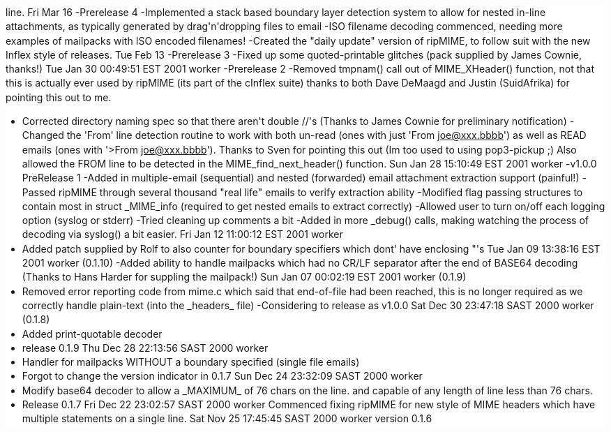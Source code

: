 line.
Fri Mar 16
-Prerelease 4
-Implemented a stack based boundary layer detection system to
allow for nested in-line attachments, as typically generated
by drag'n'dropping files to email
-ISO filename decoding commenced, needing more examples of mailpacks
with ISO encoded filenames!
-Created the "daily update" version of ripMIME, to follow suit with
the new Inflex style of releases.
Tue Feb 13
-Prerelease 3
-Fixed up some quoted-printable glitches (pack supplied by
James Cownie, thanks!)
Tue Jan 30 00:49:51 EST 2001 worker
-Prerelease 2
-Removed tmpnam() call out of MIME\_XHeader() function, not that this
is actually ever used by ripMIME (its part of the cInflex suite)
thanks to both Dave DeMaagd and Justin (SuidAfrika) for pointing
this out to me.
- Corrected directory naming spec so that there aren't double //'s
(Thanks to James Cownie for preliminary notification)
-Changed the 'From' line detection routine to work with both un-read
(ones with just 'From joe@xxx.bbbb') as well as READ emails (ones
with '>From joe@xxx.bbbb'). Thanks to Sven for pointing this out
(Im too used to using pop3-pickup ;) Also allowed the FROM line to
be detected in the MIME\_find\_next\_header() function.
Sun Jan 28 15:10:49 EST 2001 worker
-v1.0.0 PreRelease 1
-Added in multiple-email (sequential) and nested (forwarded) email
attachment extraction support (painful!)
-Passed ripMIME through several thousand "real life" emails to
verify extraction ability
-Modified flag passing structures to contain most in struct \_MIME\_info
(required to get nested emails to extract correctly)
-Allowed user to turn on/off each logging option (syslog or stderr)
-Tried cleaning up comments a bit
-Added in more \_debug() calls, making watching the process of decoding
via syslog() a bit easier.
Fri Jan 12 11:00:12 EST 2001 worker
- Added patch supplied by Rolf to also counter for boundary specifiers which dont' have
enclosing "'s
Tue Jan 09 13:38:16 EST 2001 worker  (0.1.10)
-Added ability to handle mailpacks which had no CR/LF separator after the end of BASE64
decoding (Thanks to Hans Harder for suppling the mailpack!)
Sun Jan 07 00:02:19 EST 2001 worker  (0.1.9)
- Removed error reporting code from mime.c which said that end-of-file had been reached,
this is no longer required as we correctly handle plain-text (into the \_headers\_ file)
-Considering to release as v1.0.0
Sat Dec 30 23:47:18 SAST 2000 worker  (0.1.8)
- Added print-quotable decoder
- release 0.1.9
Thu Dec 28 22:13:56 SAST 2000 worker
- Handler for mailpacks WITHOUT a boundary specified (single file emails)
- Forgot to change the version indicator in 0.1.7
Sun Dec 24 23:32:09 SAST 2000 worker
- Modify base64 decoder to allow a \_MAXIMUM\_ of 76 chars on the line.
and capable of any length of line less than 76 chars.
- Release 0.1.7
Fri Dec 22 23:02:57 SAST 2000 worker
Commenced fixing ripMIME for new style of MIME headers which have multiple
statements on a single line.
Sat Nov 25 17:45:45 SAST 2000 worker
version 0.1.6